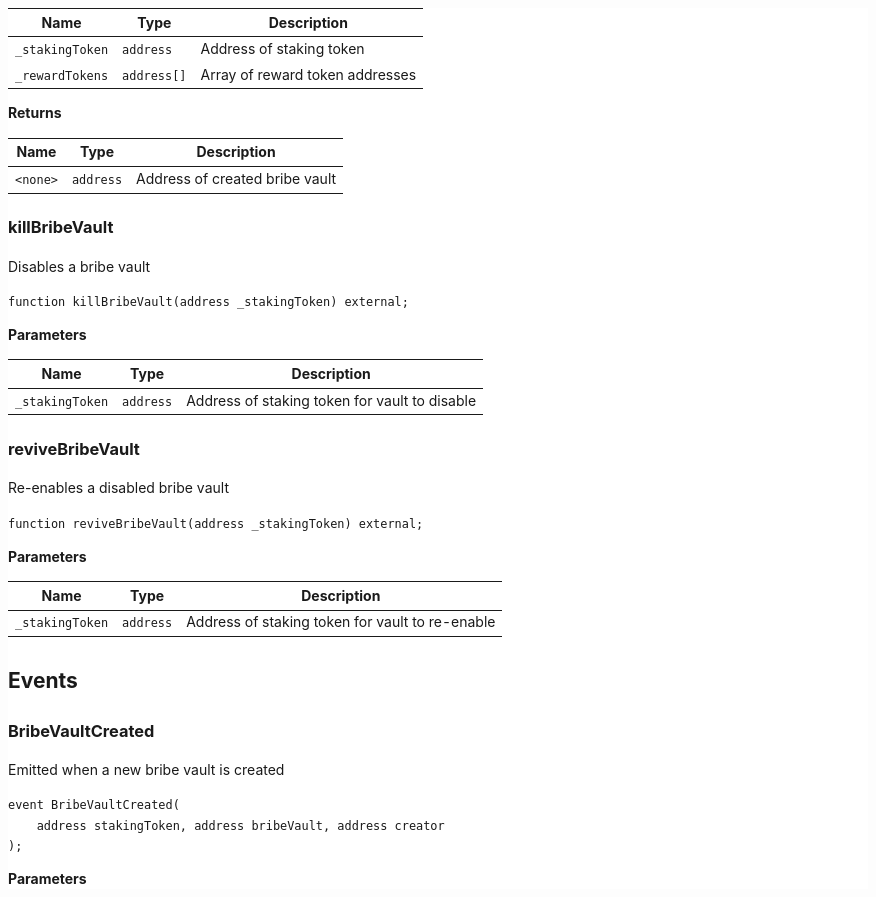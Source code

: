 |Name|Type|Description|
|----|----|-----------|
|`_stakingToken`|`address`|Address of staking token|
|`_rewardTokens`|`address[]`|Array of reward token addresses|

**Returns**

|Name|Type|Description|
|----|----|-----------|
|`<none>`|`address`|Address of created bribe vault|


### killBribeVault

Disables a bribe vault


```solidity
function killBribeVault(address _stakingToken) external;
```
**Parameters**

|Name|Type|Description|
|----|----|-----------|
|`_stakingToken`|`address`|Address of staking token for vault to disable|


### reviveBribeVault

Re-enables a disabled bribe vault


```solidity
function reviveBribeVault(address _stakingToken) external;
```
**Parameters**

|Name|Type|Description|
|----|----|-----------|
|`_stakingToken`|`address`|Address of staking token for vault to re-enable|


## Events
### BribeVaultCreated
Emitted when a new bribe vault is created


```solidity
event BribeVaultCreated(
    address stakingToken, address bribeVault, address creator
);
```

**Parameters**
